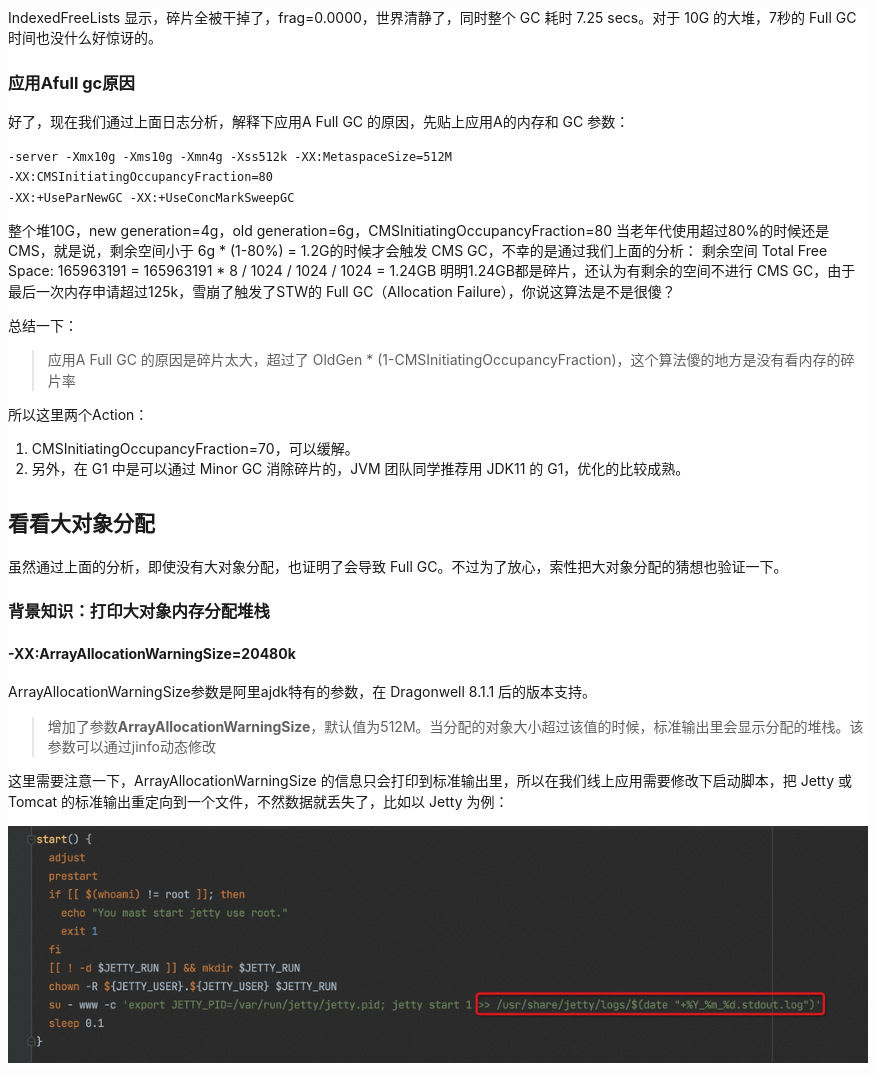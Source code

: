 IndexedFreeLists 显示，碎片全被干掉了，frag=0.0000，世界清静了，同时整个 GC 耗时 7.25 secs。对于 10G 的大堆，7秒的 Full GC 时间也没什么好惊讶的。

### 应用Afull gc原因
好了，现在我们通过上面日志分析，解释下应用A Full GC 的原因，先贴上应用A的内存和 GC 参数：

```
-server -Xmx10g -Xms10g -Xmn4g -Xss512k -XX:MetaspaceSize=512M  
-XX:CMSInitiatingOccupancyFraction=80
-XX:+UseParNewGC -XX:+UseConcMarkSweepGC
```

整个堆10G，new generation=4g，old generation=6g，CMSInitiatingOccupancyFraction=80 当老年代使用超过80%的时候还是CMS，就是说，剩余空间小于 6g * (1-80%) = 1.2G的时候才会触发 CMS GC，不幸的是通过我们上面的分析：
剩余空间 Total Free Space: 165963191 = 165963191 * 8 / 1024 / 1024 / 1024 = 1.24GB
明明1.24GB都是碎片，还认为有剩余的空间不进行 CMS GC，由于最后一次内存申请超过125k，雪崩了触发了STW的 Full GC（Allocation Failure），你说这算法是不是很傻？

总结一下：

> 应用A Full GC 的原因是碎片太大，超过了 OldGen * (1-CMSInitiatingOccupancyFraction)，这个算法傻的地方是没有看内存的碎片率


所以这里两个Action：

1. CMSInitiatingOccupancyFraction=70，可以缓解。
2. 另外，在 G1 中是可以通过 Minor GC 消除碎片的，JVM 团队同学推荐用 JDK11 的 G1，优化的比较成熟。

## 看看大对象分配
虽然通过上面的分析，即使没有大对象分配，也证明了会导致 Full GC。不过为了放心，索性把大对象分配的猜想也验证一下。

### 背景知识：打印大对象内存分配堆栈
#### -XX:ArrayAllocationWarningSize=20480k

ArrayAllocationWarningSize参数是阿里ajdk特有的参数，在 Dragonwell 8.1.1 后的版本支持。

> 增加了参数**ArrayAllocationWarningSize**，默认值为512M。当分配的对象大小超过该值的时候，标准输出里会显示分配的堆栈。该参数可以通过jinfo动态修改

这里需要注意一下，ArrayAllocationWarningSize 的信息只会打印到标准输出里，所以在我们线上应用需要修改下启动脚本，把 Jetty 或 Tomcat 的标准输出重定向到一个文件，不然数据就丢失了，比如以 Jetty 为例：

![image](image/CMS_GC有点傻_5.png)
